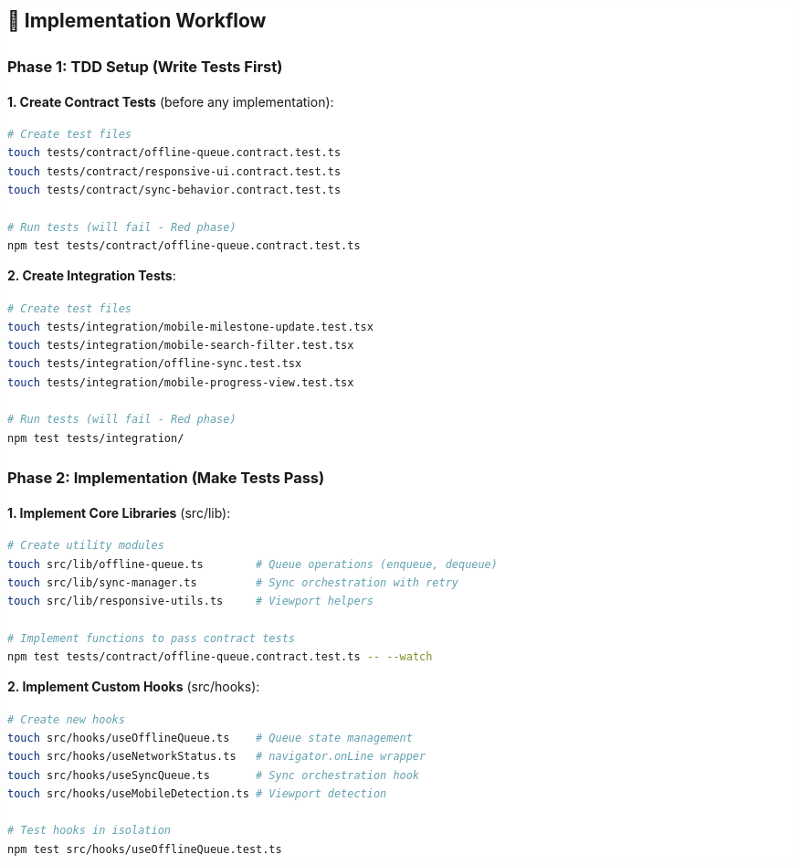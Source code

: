 ```javascript
```

## 📝 Implementation Workflow

### Phase 1: TDD Setup (Write Tests First)

**1. Create Contract Tests** (before any implementation):
```bash
# Create test files
touch tests/contract/offline-queue.contract.test.ts
touch tests/contract/responsive-ui.contract.test.ts
touch tests/contract/sync-behavior.contract.test.ts

# Run tests (will fail - Red phase)
npm test tests/contract/offline-queue.contract.test.ts
```

**2. Create Integration Tests**:
```bash
# Create test files
touch tests/integration/mobile-milestone-update.test.tsx
touch tests/integration/mobile-search-filter.test.tsx
touch tests/integration/offline-sync.test.tsx
touch tests/integration/mobile-progress-view.test.tsx

# Run tests (will fail - Red phase)
npm test tests/integration/
```

### Phase 2: Implementation (Make Tests Pass)

**1. Implement Core Libraries** (src/lib):
```bash
# Create utility modules
touch src/lib/offline-queue.ts        # Queue operations (enqueue, dequeue)
touch src/lib/sync-manager.ts         # Sync orchestration with retry
touch src/lib/responsive-utils.ts     # Viewport helpers

# Implement functions to pass contract tests
npm test tests/contract/offline-queue.contract.test.ts -- --watch
```

**2. Implement Custom Hooks** (src/hooks):
```bash
# Create new hooks
touch src/hooks/useOfflineQueue.ts    # Queue state management
touch src/hooks/useNetworkStatus.ts   # navigator.onLine wrapper
touch src/hooks/useSyncQueue.ts       # Sync orchestration hook
touch src/hooks/useMobileDetection.ts # Viewport detection

# Test hooks in isolation
npm test src/hooks/useOfflineQueue.test.ts
```
